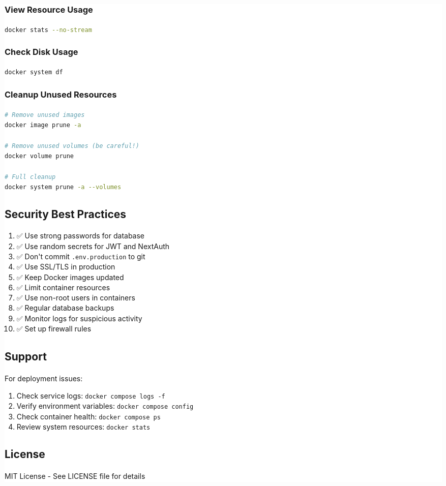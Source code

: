 ### View Resource Usage
```bash
docker stats --no-stream
```

### Check Disk Usage
```bash
docker system df
```

### Cleanup Unused Resources
```bash
# Remove unused images
docker image prune -a

# Remove unused volumes (be careful!)
docker volume prune

# Full cleanup
docker system prune -a --volumes
```

## Security Best Practices

1. ✅ Use strong passwords for database
2. ✅ Use random secrets for JWT and NextAuth
3. ✅ Don't commit `.env.production` to git
4. ✅ Use SSL/TLS in production
5. ✅ Keep Docker images updated
6. ✅ Limit container resources
7. ✅ Use non-root users in containers
8. ✅ Regular database backups
9. ✅ Monitor logs for suspicious activity
10. ✅ Set up firewall rules

## Support

For deployment issues:
1. Check service logs: `docker compose logs -f`
2. Verify environment variables: `docker compose config`
3. Check container health: `docker compose ps`
4. Review system resources: `docker stats`

## License

MIT License - See LICENSE file for details
